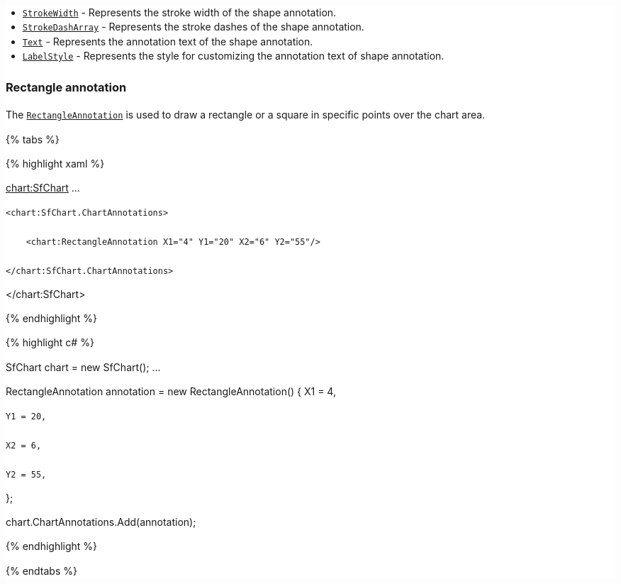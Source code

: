 *   [`StrokeWidth`](https://help.syncfusion.com/cr/cref_files/xamarin/sfchart/Syncfusion.SfChart.XForms~Syncfusion.SfChart.XForms.ShapeAnnotation~StrokeWidth.html) - Represents the stroke width of the shape annotation.
*   [`StrokeDashArray`](https://help.syncfusion.com/cr/cref_files/xamarin/sfchart/Syncfusion.SfChart.XForms~Syncfusion.SfChart.XForms.ShapeAnnotation~StrokeDashArray.html) - Represents the stroke dashes of the shape annotation.
*   [`Text`](https://help.syncfusion.com/cr/cref_files/xamarin/sfchart/Syncfusion.SfChart.XForms~Syncfusion.SfChart.XForms.ShapeAnnotation~Text.html) - Represents the annotation text of the shape annotation.
*   [`LabelStyle`](https://help.syncfusion.com/cr/cref_files/xamarin/sfchart/Syncfusion.SfChart.XForms~Syncfusion.SfChart.XForms.ShapeAnnotation~LabelStyle.html) - Represents the style for customizing the annotation text of shape annotation.

### Rectangle annotation

The [`RectangleAnnotation`](https://help.syncfusion.com/cr/cref_files/xamarin/sfchart/Syncfusion.SfChart.XForms~Syncfusion.SfChart.XForms.RectangleAnnotation.html) is used to draw a rectangle or a square in specific points over the chart area.

{% tabs %} 

{% highlight xaml %}

<chart:SfChart>
...

    <chart:SfChart.ChartAnnotations>

        <chart:RectangleAnnotation X1="4" Y1="20" X2="6" Y2="55"/>

    </chart:SfChart.ChartAnnotations> 

</chart:SfChart>

{% endhighlight %}

{% highlight c# %}

SfChart chart = new SfChart();
...

RectangleAnnotation annotation = new RectangleAnnotation()
{
    X1 = 4,

    Y1 = 20,

    X2 = 6,

    Y2 = 55,
};

chart.ChartAnnotations.Add(annotation); 

{% endhighlight %}

{% endtabs %}
